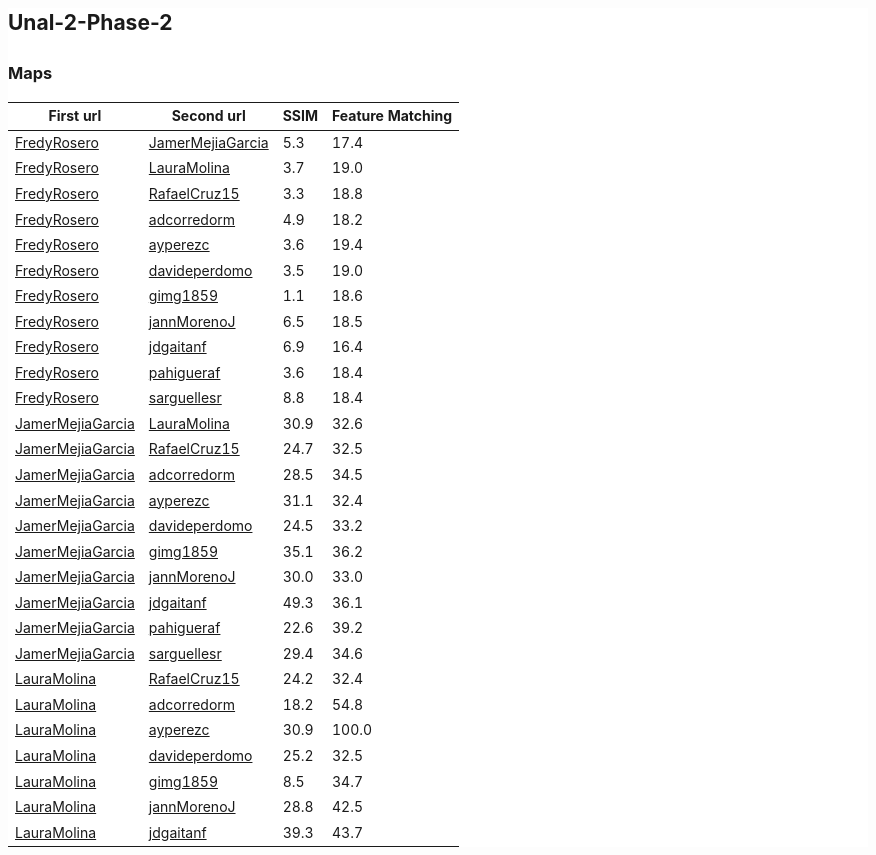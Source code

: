 ## Unal-2-Phase-2

### Maps

First url | Second url | SSIM | Feature Matching
--- | --- | --- | ---
[FredyRosero](http://www.ironhacks.com/preview/FredyRosero/webapp_phase2/index.html) | [JamerMejiaGarcia](http://www.ironhacks.com/preview/JamerMejiaGarcia/webapp_phase2/index.html) | 5.3 | 17.4
[FredyRosero](http://www.ironhacks.com/preview/FredyRosero/webapp_phase2/index.html) | [LauraMolina](http://www.ironhacks.com/preview/LauraMolina/webapp_phase2/index.html) | 3.7 | 19.0
[FredyRosero](http://www.ironhacks.com/preview/FredyRosero/webapp_phase2/index.html) | [RafaelCruz15](http://www.ironhacks.com/preview/RafaelCruz15/webapp_phase2/index.html) | 3.3 | 18.8
[FredyRosero](http://www.ironhacks.com/preview/FredyRosero/webapp_phase2/index.html) | [adcorredorm](http://www.ironhacks.com/preview/adcorredorm/webapp_phase2/index.html) | 4.9 | 18.2
[FredyRosero](http://www.ironhacks.com/preview/FredyRosero/webapp_phase2/index.html) | [ayperezc](http://www.ironhacks.com/preview/ayperezc/webapp_phase2/index.html) | 3.6 | 19.4
[FredyRosero](http://www.ironhacks.com/preview/FredyRosero/webapp_phase2/index.html) | [davideperdomo](http://www.ironhacks.com/preview/davideperdomo/webapp_phase2/index.html) | 3.5 | 19.0
[FredyRosero](http://www.ironhacks.com/preview/FredyRosero/webapp_phase2/index.html) | [gimg1859](http://www.ironhacks.com/preview/gimg1859/webapp_phase2/index.html) | 1.1 | 18.6
[FredyRosero](http://www.ironhacks.com/preview/FredyRosero/webapp_phase2/index.html) | [jannMorenoJ](http://www.ironhacks.com/preview/jannMorenoJ/webapp_phase2/index.html) | 6.5 | 18.5
[FredyRosero](http://www.ironhacks.com/preview/FredyRosero/webapp_phase2/index.html) | [jdgaitanf](http://www.ironhacks.com/preview/jdgaitanf/webapp_phase2/index.html) | 6.9 | 16.4
[FredyRosero](http://www.ironhacks.com/preview/FredyRosero/webapp_phase2/index.html) | [pahigueraf](http://www.ironhacks.com/preview/pahigueraf/webapp_phase2/index.html) | 3.6 | 18.4
[FredyRosero](http://www.ironhacks.com/preview/FredyRosero/webapp_phase2/index.html) | [sarguellesr](http://www.ironhacks.com/preview/sarguellesr/webapp_phase2/index.html) | 8.8 | 18.4
[JamerMejiaGarcia](http://www.ironhacks.com/preview/JamerMejiaGarcia/webapp_phase2/index.html) | [LauraMolina](http://www.ironhacks.com/preview/LauraMolina/webapp_phase2/index.html) | 30.9 | 32.6
[JamerMejiaGarcia](http://www.ironhacks.com/preview/JamerMejiaGarcia/webapp_phase2/index.html) | [RafaelCruz15](http://www.ironhacks.com/preview/RafaelCruz15/webapp_phase2/index.html) | 24.7 | 32.5
[JamerMejiaGarcia](http://www.ironhacks.com/preview/JamerMejiaGarcia/webapp_phase2/index.html) | [adcorredorm](http://www.ironhacks.com/preview/adcorredorm/webapp_phase2/index.html) | 28.5 | 34.5
[JamerMejiaGarcia](http://www.ironhacks.com/preview/JamerMejiaGarcia/webapp_phase2/index.html) | [ayperezc](http://www.ironhacks.com/preview/ayperezc/webapp_phase2/index.html) | 31.1 | 32.4
[JamerMejiaGarcia](http://www.ironhacks.com/preview/JamerMejiaGarcia/webapp_phase2/index.html) | [davideperdomo](http://www.ironhacks.com/preview/davideperdomo/webapp_phase2/index.html) | 24.5 | 33.2
[JamerMejiaGarcia](http://www.ironhacks.com/preview/JamerMejiaGarcia/webapp_phase2/index.html) | [gimg1859](http://www.ironhacks.com/preview/gimg1859/webapp_phase2/index.html) | 35.1 | 36.2
[JamerMejiaGarcia](http://www.ironhacks.com/preview/JamerMejiaGarcia/webapp_phase2/index.html) | [jannMorenoJ](http://www.ironhacks.com/preview/jannMorenoJ/webapp_phase2/index.html) | 30.0 | 33.0
[JamerMejiaGarcia](http://www.ironhacks.com/preview/JamerMejiaGarcia/webapp_phase2/index.html) | [jdgaitanf](http://www.ironhacks.com/preview/jdgaitanf/webapp_phase2/index.html) | 49.3 | 36.1
[JamerMejiaGarcia](http://www.ironhacks.com/preview/JamerMejiaGarcia/webapp_phase2/index.html) | [pahigueraf](http://www.ironhacks.com/preview/pahigueraf/webapp_phase2/index.html) | 22.6 | 39.2
[JamerMejiaGarcia](http://www.ironhacks.com/preview/JamerMejiaGarcia/webapp_phase2/index.html) | [sarguellesr](http://www.ironhacks.com/preview/sarguellesr/webapp_phase2/index.html) | 29.4 | 34.6
[LauraMolina](http://www.ironhacks.com/preview/LauraMolina/webapp_phase2/index.html) | [RafaelCruz15](http://www.ironhacks.com/preview/RafaelCruz15/webapp_phase2/index.html) | 24.2 | 32.4
[LauraMolina](http://www.ironhacks.com/preview/LauraMolina/webapp_phase2/index.html) | [adcorredorm](http://www.ironhacks.com/preview/adcorredorm/webapp_phase2/index.html) | 18.2 | 54.8
[LauraMolina](http://www.ironhacks.com/preview/LauraMolina/webapp_phase2/index.html) | [ayperezc](http://www.ironhacks.com/preview/ayperezc/webapp_phase2/index.html) | 30.9 | 100.0
[LauraMolina](http://www.ironhacks.com/preview/LauraMolina/webapp_phase2/index.html) | [davideperdomo](http://www.ironhacks.com/preview/davideperdomo/webapp_phase2/index.html) | 25.2 | 32.5
[LauraMolina](http://www.ironhacks.com/preview/LauraMolina/webapp_phase2/index.html) | [gimg1859](http://www.ironhacks.com/preview/gimg1859/webapp_phase2/index.html) | 8.5 | 34.7
[LauraMolina](http://www.ironhacks.com/preview/LauraMolina/webapp_phase2/index.html) | [jannMorenoJ](http://www.ironhacks.com/preview/jannMorenoJ/webapp_phase2/index.html) | 28.8 | 42.5
[LauraMolina](http://www.ironhacks.com/preview/LauraMolina/webapp_phase2/index.html) | [jdgaitanf](http://www.ironhacks.com/preview/jdgaitanf/webapp_phase2/index.html) | 39.3 | 43.7